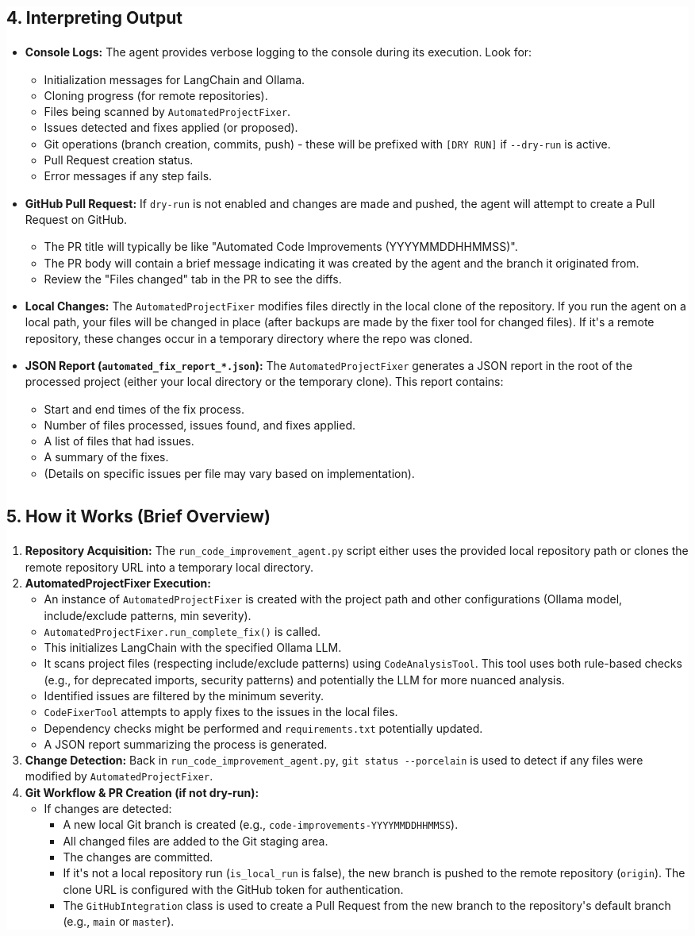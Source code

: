 ## 4. Interpreting Output

*   **Console Logs:** The agent provides verbose logging to the console during its execution. Look for:
    *   Initialization messages for LangChain and Ollama.
    *   Cloning progress (for remote repositories).
    *   Files being scanned by `AutomatedProjectFixer`.
    *   Issues detected and fixes applied (or proposed).
    *   Git operations (branch creation, commits, push) - these will be prefixed with `[DRY RUN]` if `--dry-run` is active.
    *   Pull Request creation status.
    *   Error messages if any step fails.

*   **GitHub Pull Request:** If `dry-run` is not enabled and changes are made and pushed, the agent will attempt to create a Pull Request on GitHub.
    *   The PR title will typically be like "Automated Code Improvements (YYYYMMDDHHMMSS)".
    *   The PR body will contain a brief message indicating it was created by the agent and the branch it originated from.
    *   Review the "Files changed" tab in the PR to see the diffs.

*   **Local Changes:** The `AutomatedProjectFixer` modifies files directly in the local clone of the repository. If you run the agent on a local path, your files will be changed in place (after backups are made by the fixer tool for changed files). If it's a remote repository, these changes occur in a temporary directory where the repo was cloned.

*   **JSON Report (`automated_fix_report_*.json`):** The `AutomatedProjectFixer` generates a JSON report in the root of the processed project (either your local directory or the temporary clone). This report contains:
    *   Start and end times of the fix process.
    *   Number of files processed, issues found, and fixes applied.
    *   A list of files that had issues.
    *   A summary of the fixes.
    *   (Details on specific issues per file may vary based on implementation).

## 5. How it Works (Brief Overview)

1.  **Repository Acquisition:** The `run_code_improvement_agent.py` script either uses the provided local repository path or clones the remote repository URL into a temporary local directory.
2.  **AutomatedProjectFixer Execution:**
    *   An instance of `AutomatedProjectFixer` is created with the project path and other configurations (Ollama model, include/exclude patterns, min severity).
    *   `AutomatedProjectFixer.run_complete_fix()` is called.
    *   This initializes LangChain with the specified Ollama LLM.
    *   It scans project files (respecting include/exclude patterns) using `CodeAnalysisTool`. This tool uses both rule-based checks (e.g., for deprecated imports, security patterns) and potentially the LLM for more nuanced analysis.
    *   Identified issues are filtered by the minimum severity.
    *   `CodeFixerTool` attempts to apply fixes to the issues in the local files.
    *   Dependency checks might be performed and `requirements.txt` potentially updated.
    *   A JSON report summarizing the process is generated.
3.  **Change Detection:** Back in `run_code_improvement_agent.py`, `git status --porcelain` is used to detect if any files were modified by `AutomatedProjectFixer`.
4.  **Git Workflow & PR Creation (if not dry-run):**
    *   If changes are detected:
        *   A new local Git branch is created (e.g., `code-improvements-YYYYMMDDHHMMSS`).
        *   All changed files are added to the Git staging area.
        *   The changes are committed.
        *   If it's not a local repository run (`is_local_run` is false), the new branch is pushed to the remote repository (`origin`). The clone URL is configured with the GitHub token for authentication.
        *   The `GitHubIntegration` class is used to create a Pull Request from the new branch to the repository's default branch (e.g., `main` or `master`).
